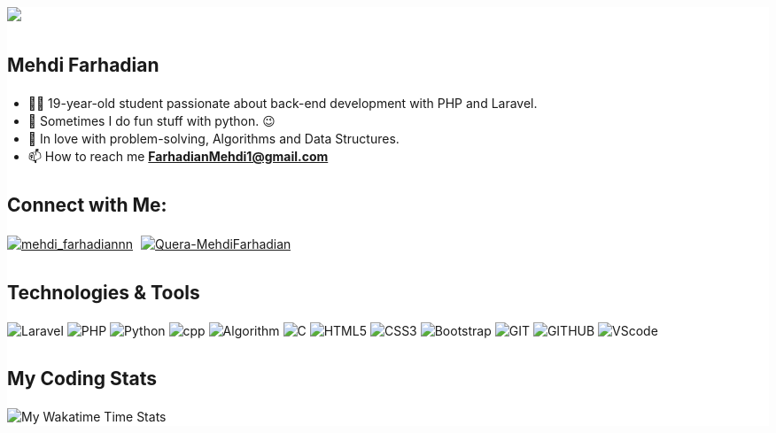 <img width="100%" loading="lazy" src="https://raw.githubusercontent.com/SamirPaulb/SamirPaulb/main/assets/rainbow-superthin.webp" />

## Mehdi Farhadian
- 👨‍💻 19-year-old student passionate about back-end development with PHP and Laravel. 
- 🌱 Sometimes I do fun stuff with python. 😉
- 🧠 In love with problem-solving, Algorithms and Data Structures.
- 📫 How to reach me **FarhadianMehdi1@gmail.com**

## Connect with Me:
<p align="left">
<a style="margin-right: 5px" href="https://t.me/mehdi_farhadiannn" target="blank"><img align="center" src="https://upload.wikimedia.org/wikipedia/commons/5/5c/Telegram_Messenger.png" alt="mehdi_farhadiannn" height="50" width="50" /></a>
<a href="https://quera.org/profile/mehdifarhadian" target="blank"><img align="center" src="https://logosandtypes.com/wp-content/uploads/2020/12/quera.svg" alt="Quera-MehdiFarhadian" height="58" width="58" /></a>
</p>

## Technologies & Tools
![Laravel](https://img.shields.io/badge/laravel-%23FF2D20.svg?style=for-the-badge&logo=laravel&logoColor=white)
![PHP](https://img.shields.io/badge/php-%23777BB4.svg?style=for-the-badge&logo=php&logoColor=white)
![Python](https://img.shields.io/badge/python-3670A0?style=for-the-badge&logo=python&logoColor=ffdd54)
![cpp](https://img.shields.io/badge/C++-FCC624?style=for-the-badge&logo=cplusplus&logoColor=white&color=blue&labelColor=blue)
![Algorithm](https://img.shields.io/badge/Algorithms-FCC624?style=for-the-badge&logo=Material-Design-Icons&logoColor=black)
![C](https://img.shields.io/badge/c-%2300599C.svg?style=for-the-badge&logo=c&logoColor=white)
![HTML5](https://img.shields.io/badge/html5-%23E34F26.svg?style=for-the-badge&logo=html5&logoColor=white)
![CSS3](https://img.shields.io/badge/css3-%231572B6.svg?style=for-the-badge&logo=css3&logoColor=white)
![Bootstrap](https://img.shields.io/badge/bootstrap-%238511FA.svg?style=for-the-badge&logo=bootstrap&logoColor=white)
![GIT](https://img.shields.io/badge/git-%23F05033.svg?style=for-the-badge&logo=git&logoColor=white)
![GITHUB](https://img.shields.io/badge/github-%23121011.svg?style=for-the-badge&logo=github&logoColor=white)
![VScode](https://img.shields.io/badge/VisualStudioCode-0078d7.svg?style=for-the-badge&logo=visual-studio-code&logoColor=white)

## My Coding Stats
<img  width="100%" src="https://github-readme-stats.vercel.app/api/wakatime?username=mehdifarhadian&theme=blue-green&bg_color=0E1117&border_color=0E1117&text_color=09d672&icon_color=00C2C2&title_color=00F1E9" alt="My Wakatime Time Stats" />
